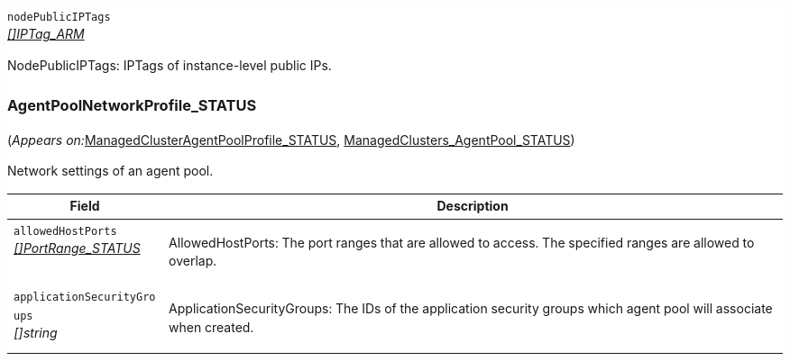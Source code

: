 </td>
<td>
</td>
</tr>
<tr>
<td>
<code>nodePublicIPTags</code><br/>
<em>
<a href="#containerservice.azure.com/v1api20231001.IPTag_ARM">
[]IPTag_ARM
</a>
</em>
</td>
<td>
<p>NodePublicIPTags: IPTags of instance-level public IPs.</p>
</td>
</tr>
</tbody>
</table>
<h3 id="containerservice.azure.com/v1api20231001.AgentPoolNetworkProfile_STATUS">AgentPoolNetworkProfile_STATUS
</h3>
<p>
(<em>Appears on:</em><a href="#containerservice.azure.com/v1api20231001.ManagedClusterAgentPoolProfile_STATUS">ManagedClusterAgentPoolProfile_STATUS</a>, <a href="#containerservice.azure.com/v1api20231001.ManagedClusters_AgentPool_STATUS">ManagedClusters_AgentPool_STATUS</a>)
</p>
<div>
<p>Network settings of an agent pool.</p>
</div>
<table>
<thead>
<tr>
<th>Field</th>
<th>Description</th>
</tr>
</thead>
<tbody>
<tr>
<td>
<code>allowedHostPorts</code><br/>
<em>
<a href="#containerservice.azure.com/v1api20231001.PortRange_STATUS">
[]PortRange_STATUS
</a>
</em>
</td>
<td>
<p>AllowedHostPorts: The port ranges that are allowed to access. The specified ranges are allowed to overlap.</p>
</td>
</tr>
<tr>
<td>
<code>applicationSecurityGroups</code><br/>
<em>
[]string
</em>
</td>
<td>
<p>ApplicationSecurityGroups: The IDs of the application security groups which agent pool will associate when created.</p>
</td>
</tr>